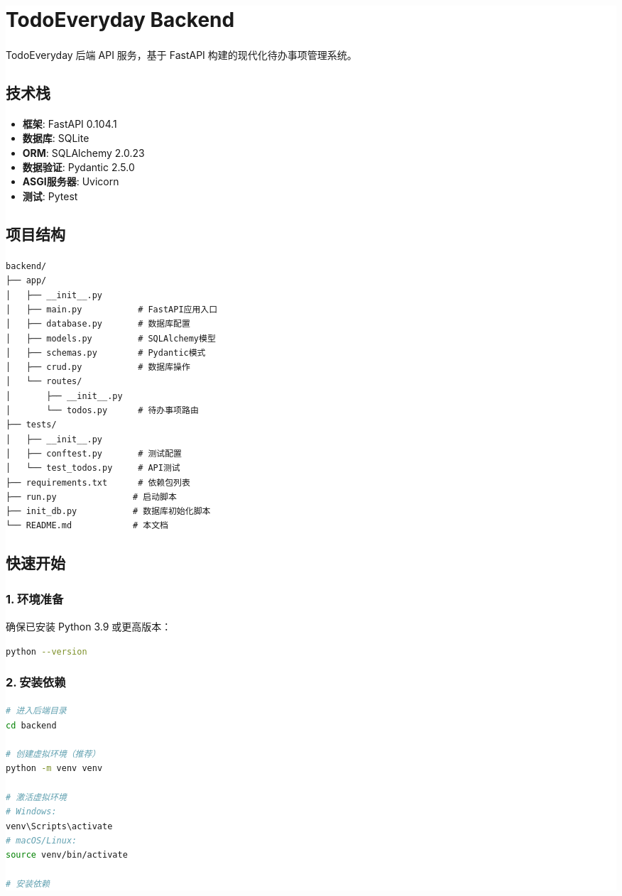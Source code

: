 # TodoEveryday Backend

TodoEveryday 后端 API 服务，基于 FastAPI 构建的现代化待办事项管理系统。

## 技术栈

- **框架**: FastAPI 0.104.1
- **数据库**: SQLite
- **ORM**: SQLAlchemy 2.0.23
- **数据验证**: Pydantic 2.5.0
- **ASGI服务器**: Uvicorn
- **测试**: Pytest

## 项目结构

```
backend/
├── app/
│   ├── __init__.py
│   ├── main.py           # FastAPI应用入口
│   ├── database.py       # 数据库配置
│   ├── models.py         # SQLAlchemy模型
│   ├── schemas.py        # Pydantic模式
│   ├── crud.py           # 数据库操作
│   └── routes/
│       ├── __init__.py
│       └── todos.py      # 待办事项路由
├── tests/
│   ├── __init__.py
│   ├── conftest.py       # 测试配置
│   └── test_todos.py     # API测试
├── requirements.txt      # 依赖包列表
├── run.py               # 启动脚本
├── init_db.py           # 数据库初始化脚本
└── README.md            # 本文档
```

## 快速开始

### 1. 环境准备

确保已安装 Python 3.9 或更高版本：

```bash
python --version
```

### 2. 安装依赖

```bash
# 进入后端目录
cd backend

# 创建虚拟环境（推荐）
python -m venv venv

# 激活虚拟环境
# Windows:
venv\Scripts\activate
# macOS/Linux:
source venv/bin/activate

# 安装依赖
```